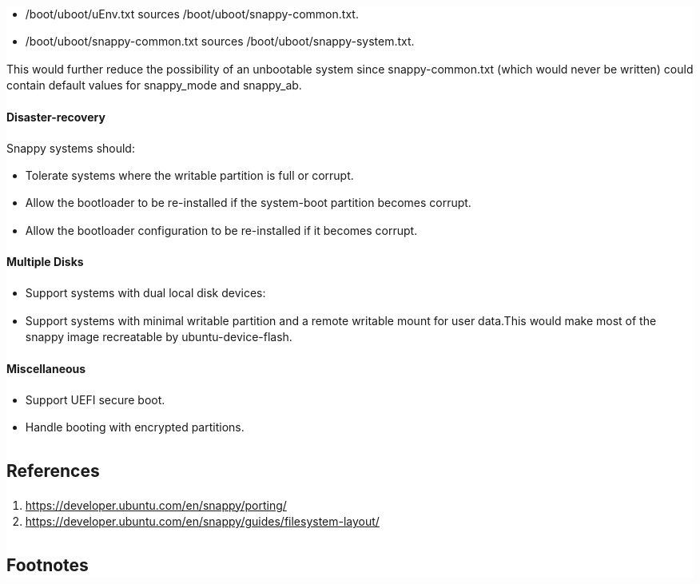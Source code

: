 * /boot/uboot/uEnv.txt sources /boot/uboot/snappy-common.txt.

* /boot/uboot/snappy-common.txt sources /boot/uboot/snappy-system.txt.

This would further reduce the possibility of an unbootable system since
snappy-common.txt (which would never be written) could contain default
values for snappy_mode and snappy_ab.

#### Disaster-recovery

Snappy systems should:

* Tolerate systems where the writable partition is full or corrupt.

* Allow the bootloader to be re-installed if the system-boot partition
  becomes corrupt.

* Allow the bootloader configuration to be re-installed if it becomes
  corrupt.

#### Multiple Disks

* Support systems with dual local disk devices:

* Support systems with minimal writable partition and a remote
  writable mount for user data.This would make most of the snappy
  image recreatable by ubuntu-device-flash.

#### Miscellaneous

* Support UEFI secure boot.

* Handle booting with encrypted partitions.

References
----------

1. https://developer.ubuntu.com/en/snappy/porting/
2. https://developer.ubuntu.com/en/snappy/guides/filesystem-layout/

Footnotes
---------

[^1]: On grub systems, "/boot/grub" is where the system-boot partition
      is mounted. However, "/boot" is part of the read-only root
      filesystem image.

[^2]: Early boot is defined as being "any time before a login prompt is
      available".

